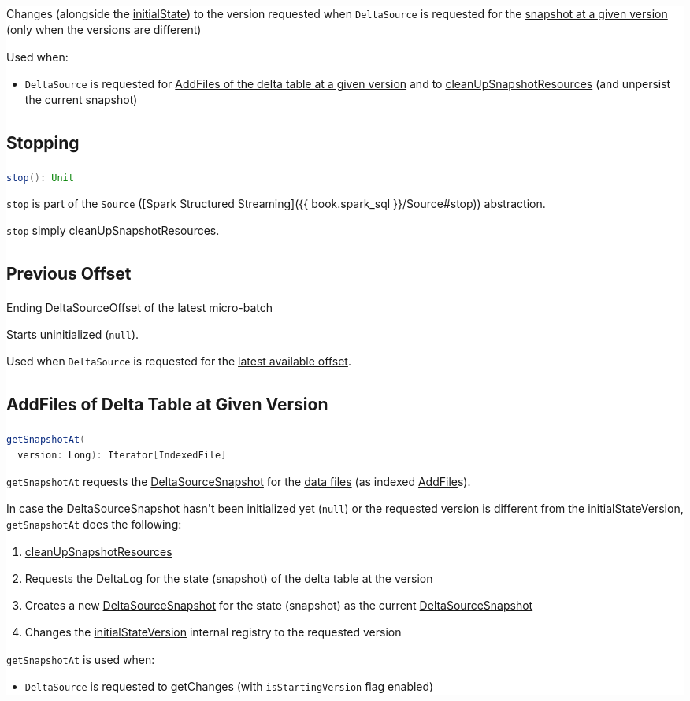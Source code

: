 Changes (alongside the [initialState](#initialState)) to the version requested when `DeltaSource` is requested for the [snapshot at a given version](#getSnapshotAt) (only when the versions are different)

Used when:

* `DeltaSource` is requested for [AddFiles of the delta table at a given version](#getSnapshotAt) and to [cleanUpSnapshotResources](#cleanUpSnapshotResources) (and unpersist the current snapshot)

## <span id="stop"> Stopping

```scala
stop(): Unit
```

`stop` is part of the `Source` ([Spark Structured Streaming]({{ book.spark_sql }}/Source#stop)) abstraction.

`stop` simply [cleanUpSnapshotResources](#cleanUpSnapshotResources).

## <span id="previousOffset"> Previous Offset

Ending [DeltaSourceOffset](DeltaSourceOffset.md) of the latest [micro-batch](#getBatch)

Starts uninitialized (`null`).

Used when `DeltaSource` is requested for the [latest available offset](#getOffset).

## <span id="getSnapshotAt"> AddFiles of Delta Table at Given Version

```scala
getSnapshotAt(
  version: Long): Iterator[IndexedFile]
```

`getSnapshotAt` requests the [DeltaSourceSnapshot](#initialState) for the [data files](SnapshotIterator.md#iterator) (as indexed [AddFile](AddFile.md)s).

In case the [DeltaSourceSnapshot](#initialState) hasn't been initialized yet (`null`) or the requested version is different from the [initialStateVersion](#initialStateVersion), `getSnapshotAt` does the following:

1. [cleanUpSnapshotResources](#cleanUpSnapshotResources)

1. Requests the [DeltaLog](#deltaLog) for the [state (snapshot) of the delta table](DeltaLog.md#getSnapshotAt) at the version

1. Creates a new [DeltaSourceSnapshot](DeltaSourceSnapshot.md) for the state (snapshot) as the current [DeltaSourceSnapshot](#initialState)

1. Changes the [initialStateVersion](#initialStateVersion) internal registry to the requested version

`getSnapshotAt` is used when:

* `DeltaSource` is requested to [getChanges](#getChanges) (with `isStartingVersion` flag enabled)
